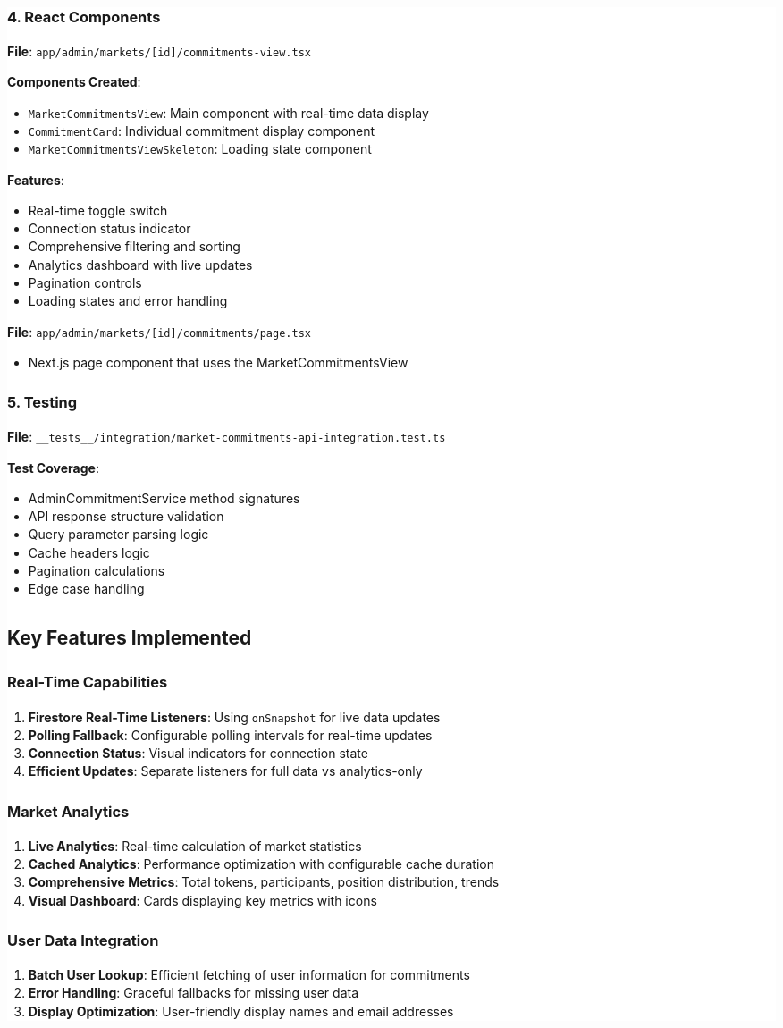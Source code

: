 ### 4. React Components

**File**: `app/admin/markets/[id]/commitments-view.tsx`

**Components Created**:

- `MarketCommitmentsView`: Main component with real-time data display
- `CommitmentCard`: Individual commitment display component
- `MarketCommitmentsViewSkeleton`: Loading state component

**Features**:
- Real-time toggle switch
- Connection status indicator
- Comprehensive filtering and sorting
- Analytics dashboard with live updates
- Pagination controls
- Loading states and error handling

**File**: `app/admin/markets/[id]/commitments/page.tsx`

- Next.js page component that uses the MarketCommitmentsView

### 5. Testing

**File**: `__tests__/integration/market-commitments-api-integration.test.ts`

**Test Coverage**:
- AdminCommitmentService method signatures
- API response structure validation
- Query parameter parsing logic
- Cache headers logic
- Pagination calculations
- Edge case handling

## Key Features Implemented

### Real-Time Capabilities

1. **Firestore Real-Time Listeners**: Using `onSnapshot` for live data updates
2. **Polling Fallback**: Configurable polling intervals for real-time updates
3. **Connection Status**: Visual indicators for connection state
4. **Efficient Updates**: Separate listeners for full data vs analytics-only

### Market Analytics

1. **Live Analytics**: Real-time calculation of market statistics
2. **Cached Analytics**: Performance optimization with configurable cache duration
3. **Comprehensive Metrics**: Total tokens, participants, position distribution, trends
4. **Visual Dashboard**: Cards displaying key metrics with icons

### User Data Integration

1. **Batch User Lookup**: Efficient fetching of user information for commitments
2. **Error Handling**: Graceful fallbacks for missing user data
3. **Display Optimization**: User-friendly display names and email addresses
